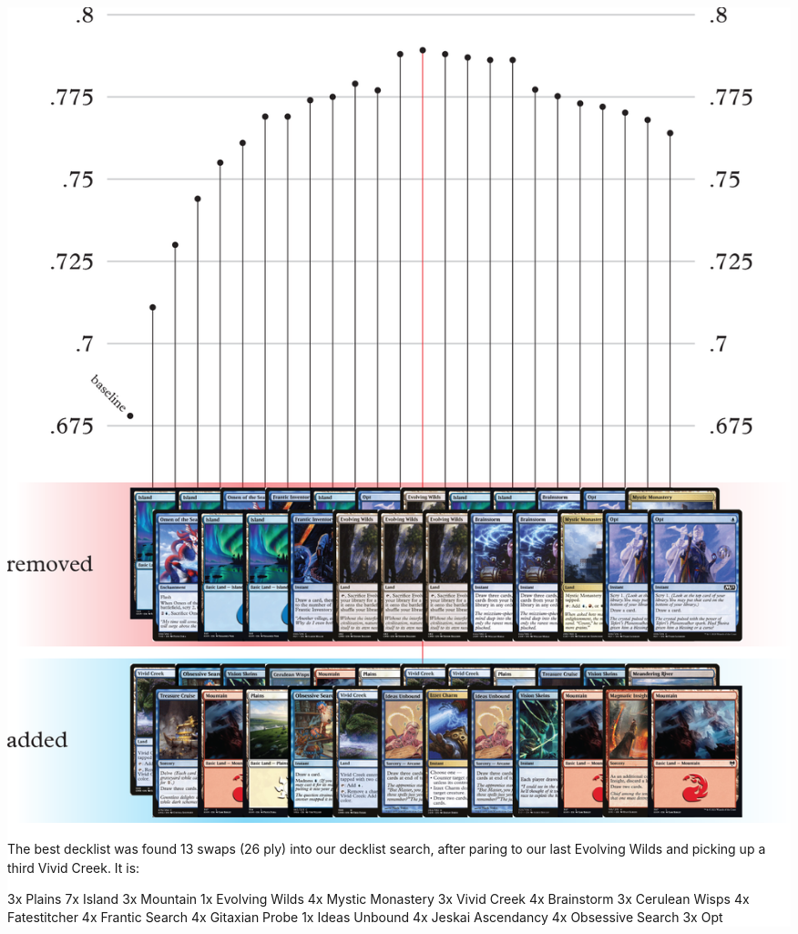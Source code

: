 ![Results graph](resources/images/blog/7-9.png)

The best decklist was found 13 swaps (26 ply) into our decklist search, after paring to our last Evolving Wilds and picking up a third Vivid Creek. It is:

<div class="decklist">3x <auto-card>Plains</auto-card>
7x <auto-card>Island</auto-card>
3x <auto-card>Mountain</auto-card>
1x <auto-card>Evolving Wilds</auto-card>
4x <auto-card>Mystic Monastery</auto-card>
3x <auto-card>Vivid Creek</auto-card>
4x <auto-card>Brainstorm</auto-card>
3x <auto-card>Cerulean Wisps</auto-card>
4x <auto-card>Fatestitcher</auto-card>
4x <auto-card>Frantic Search</auto-card>
4x <auto-card>Gitaxian Probe</auto-card>
1x <auto-card>Ideas Unbound</auto-card>
4x <auto-card>Jeskai Ascendancy</auto-card>
4x <auto-card>Obsessive Search</auto-card>
3x <auto-card>Opt</auto-card>